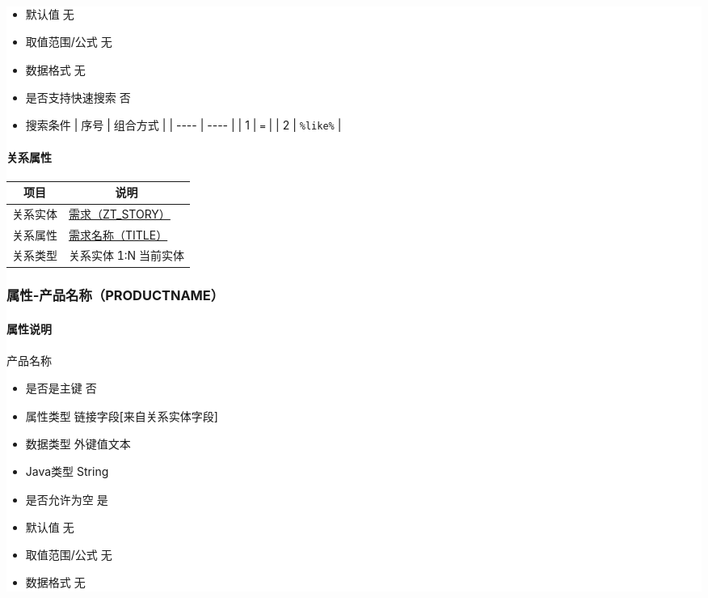 - 默认值
无

- 取值范围/公式
无

- 数据格式
无

- 是否支持快速搜索
否

- 搜索条件
| 序号 | 组合方式 |
| ---- | ---- |
| 1 | `=` |
| 2 | `%like%` |

#### 关系属性
| 项目 | 说明 |
| ---- | ---- |
| 关系实体 | [需求（ZT_STORY）](../zentao/Story) |
| 关系属性 | [需求名称（TITLE）](../zentao/Story/#属性-需求名称（TITLE）) |
| 关系类型 | 关系实体 1:N 当前实体 |

### 属性-产品名称（PRODUCTNAME）
#### 属性说明
产品名称

- 是否是主键
否

- 属性类型
链接字段[来自关系实体字段]

- 数据类型
外键值文本

- Java类型
String

- 是否允许为空
是

- 默认值
无

- 取值范围/公式
无

- 数据格式
无

